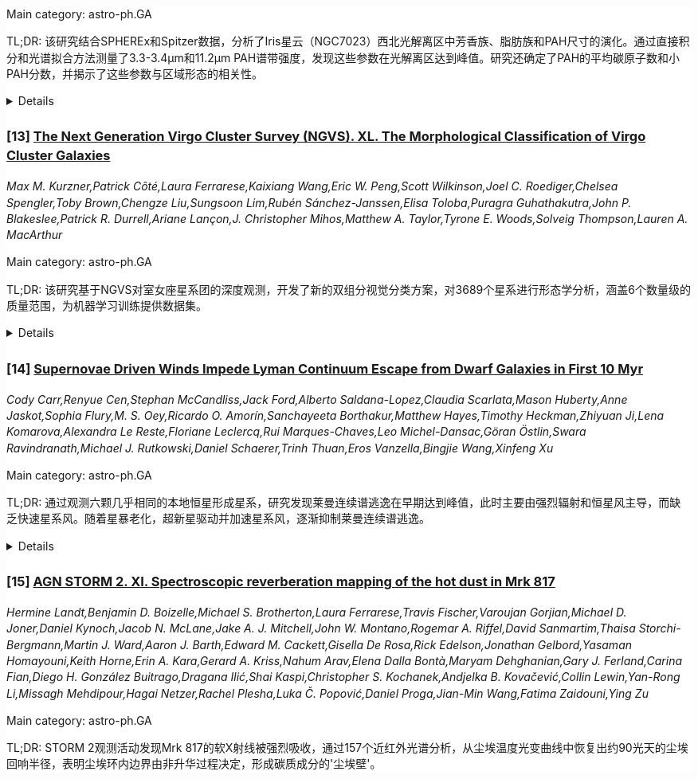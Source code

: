 Main category: astro-ph.GA

TL;DR: 该研究结合SPHEREx和Spitzer数据，分析了Iris星云（NGC7023）西北光解离区中芳香族、脂肪族和PAH尺寸的演化。通过直接积分和光谱拟合方法测量了3.3-3.4μm和11.2μm PAH谱带强度，发现这些参数在光解离区达到峰值。研究还确定了PAH的平均碳原子数和小PAH分数，并揭示了这些参数与区域形态的相关性。


<details><summary>Details</summary></details>


### [13] [The Next Generation Virgo Cluster Survey (NGVS). XL. The Morphological Classification of Virgo Cluster Galaxies](https://arxiv.org/abs/2510.20944)
*Max M. Kurzner,Patrick Côté,Laura Ferrarese,Kaixiang Wang,Eric W. Peng,Scott Wilkinson,Joel C. Roediger,Chelsea Spengler,Toby Brown,Chengze Liu,Sungsoon Lim,Rubén Sánchez-Janssen,Elisa Toloba,Puragra Guhathakutra,John P. Blakeslee,Patrick R. Durrell,Ariane Lançon,J. Christopher Mihos,Matthew A. Taylor,Tyrone E. Woods,Solveig Thompson,Lauren A. MacArthur*

Main category: astro-ph.GA

TL;DR: 该研究基于NGVS对室女座星系团的深度观测，开发了新的双组分视觉分类方案，对3689个星系进行形态学分析，涵盖6个数量级的质量范围，为机器学习训练提供数据集。


<details><summary>Details</summary></details>


### [14] [Supernovae Driven Winds Impede Lyman Continuum Escape from Dwarf Galaxies in First 10 Myr](https://arxiv.org/abs/2510.21197)
*Cody Carr,Renyue Cen,Stephan McCandliss,Jack Ford,Alberto Saldana-Lopez,Claudia Scarlata,Mason Huberty,Anne Jaskot,Sophia Flury,M. S. Oey,Ricardo O. Amorín,Sanchayeeta Borthakur,Matthew Hayes,Timothy Heckman,Zhiyuan Ji,Lena Komarova,Alexandra Le Reste,Floriane Leclercq,Rui Marques-Chaves,Leo Michel-Dansac,Göran Östlin,Swara Ravindranath,Michael J. Rutkowski,Daniel Schaerer,Trinh Thuan,Eros Vanzella,Bingjie Wang,Xinfeng Xu*

Main category: astro-ph.GA

TL;DR: 通过观测六颗几乎相同的本地恒星形成星系，研究发现莱曼连续谱逃逸在早期达到峰值，此时主要由强烈辐射和恒星风主导，而缺乏快速星系风。随着星暴老化，超新星驱动并加速星系风，逐渐抑制莱曼连续谱逃逸。


<details><summary>Details</summary></details>


### [15] [AGN STORM 2. XI. Spectroscopic reverberation mapping of the hot dust in Mrk 817](https://arxiv.org/abs/2510.21395)
*Hermine Landt,Benjamin D. Boizelle,Michael S. Brotherton,Laura Ferrarese,Travis Fischer,Varoujan Gorjian,Michael D. Joner,Daniel Kynoch,Jacob N. McLane,Jake A. J. Mitchell,John W. Montano,Rogemar A. Riffel,David Sanmartim,Thaisa Storchi-Bergmann,Martin J. Ward,Aaron J. Barth,Edward M. Cackett,Gisella De Rosa,Rick Edelson,Jonathan Gelbord,Yasaman Homayouni,Keith Horne,Erin A. Kara,Gerard A. Kriss,Nahum Arav,Elena Dalla Bontà,Maryam Dehghanian,Gary J. Ferland,Carina Fian,Diego H. González Buitrago,Dragana Ilić,Shai Kaspi,Christopher S. Kochanek,Andjelka B. Kovačević,Collin Lewin,Yan-Rong Li,Missagh Mehdipour,Hagai Netzer,Rachel Plesha,Luka Č. Popović,Daniel Proga,Jian-Min Wang,Fatima Zaidouni,Ying Zu*

Main category: astro-ph.GA

TL;DR: STORM 2观测活动发现Mrk 817的软X射线被强烈吸收，通过157个近红外光谱分析，从尘埃温度光变曲线中恢复出约90光天的尘埃回响半径，表明尘埃环内边界由非升华过程决定，形成碳质成分的'尘埃壁'。
